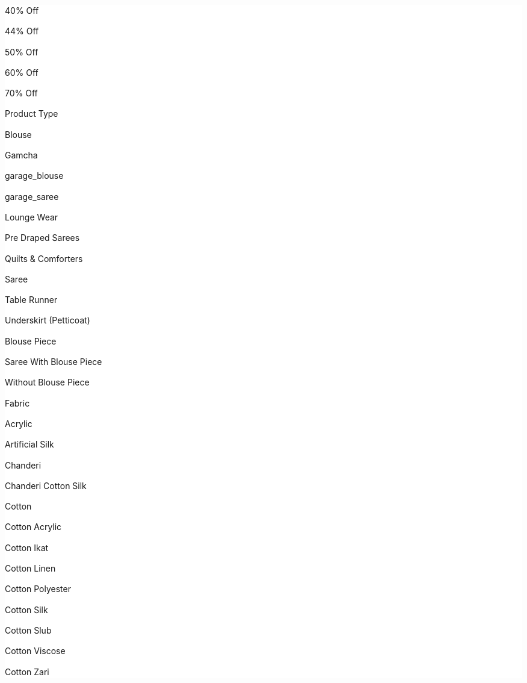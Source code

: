 40% Off

44% Off

50% Off

60% Off

70% Off

Product Type

Blouse

Gamcha

garage_blouse

garage_saree

Lounge Wear

Pre Draped Sarees

Quilts & Comforters

Saree

Table Runner

Underskirt (Petticoat)

Blouse Piece

Saree With Blouse Piece

Without Blouse Piece

Fabric

Acrylic

Artificial Silk

Chanderi

Chanderi Cotton Silk

Cotton

Cotton Acrylic

Cotton Ikat

Cotton Linen

Cotton Polyester

Cotton Silk

Cotton Slub

Cotton Viscose

Cotton Zari
